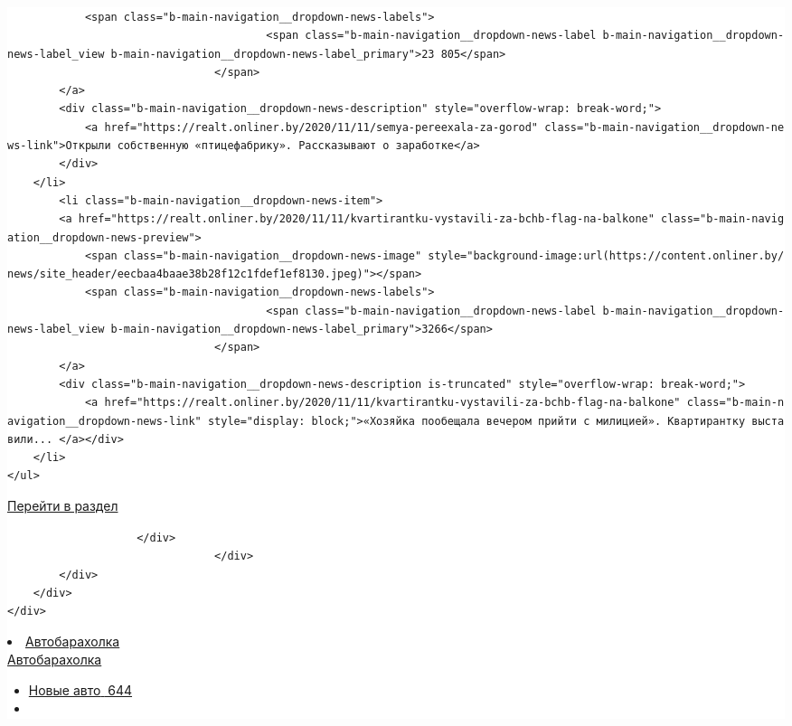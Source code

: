                 <span class="b-main-navigation__dropdown-news-labels">
                                            <span class="b-main-navigation__dropdown-news-label b-main-navigation__dropdown-news-label_view b-main-navigation__dropdown-news-label_primary">23 805</span>
                                    </span>
            </a>
            <div class="b-main-navigation__dropdown-news-description" style="overflow-wrap: break-word;">
                <a href="https://realt.onliner.by/2020/11/11/semya-pereexala-za-gorod" class="b-main-navigation__dropdown-news-link">Открыли собственную «птицефабрику». Рассказывают о заработке</a>
            </div>
        </li>
            <li class="b-main-navigation__dropdown-news-item">
            <a href="https://realt.onliner.by/2020/11/11/kvartirantku-vystavili-za-bchb-flag-na-balkone" class="b-main-navigation__dropdown-news-preview">
                <span class="b-main-navigation__dropdown-news-image" style="background-image:url(https://content.onliner.by/news/site_header/eecbaa4baae38b28f12c1fdef1ef8130.jpeg)"></span>
                <span class="b-main-navigation__dropdown-news-labels">
                                            <span class="b-main-navigation__dropdown-news-label b-main-navigation__dropdown-news-label_view b-main-navigation__dropdown-news-label_primary">3266</span>
                                    </span>
            </a>
            <div class="b-main-navigation__dropdown-news-description is-truncated" style="overflow-wrap: break-word;">
                <a href="https://realt.onliner.by/2020/11/11/kvartirantku-vystavili-za-bchb-flag-na-balkone" class="b-main-navigation__dropdown-news-link" style="display: block;">«Хозяйка пообещала вечером прийти с милицией». Квартирантку выставили... </a></div>
        </li>
    </ul>
<div class="b-main-navigation__dropdown-control">
    <a href="https://realt.onliner.by" class="b-main-navigation__dropdown-button">
                    Перейти в раздел
            </a>
</div>

                        </div>
                                    </div>
            </div>
        </div>
    </div>
</li>

<li class="b-main-navigation__item b-main-navigation__item_arrow">
<a href="https://ab.onliner.by" class="b-main-navigation__link">
    <span class="b-main-navigation__text">Автобарахолка</span>
</a>
<div class="b-main-navigation__dropdown">
<div class="g-top-i">
<div class="b-main-navigation__dropdown-wrapper">
<div class="b-main-navigation__dropdown-grid">
<div class="b-main-navigation__dropdown-column b-main-navigation__dropdown-column_75">
    <div class="b-main-navigation__dropdown-title">
        <a href="https://ab.onliner.by" class="b-main-navigation__dropdown-title-link">Автобарахолка</a>
    </div>
    <div class="b-main-navigation__dropdown-wrapper">
    <div class="b-main-navigation__dropdown-grid">
            <div class="b-main-navigation__dropdown-column">
            <ul class="b-main-navigation__dropdown-advert-list">
                                    <li class="b-main-navigation__dropdown-advert-item">
                        <a href="https://ab.onliner.by/new-cars" class="b-main-navigation__dropdown-advert-link b-main-navigation__dropdown-advert-link_filter">
                            <span class="b-main-navigation__dropdown-advert-sign">Новые авто</span>
                            <span class="b-main-navigation__dropdown-advert-value">&nbsp;644</span>
                        </a>
                    </li>
                                    <li class="b-main-navigation__dropdown-advert-item">
